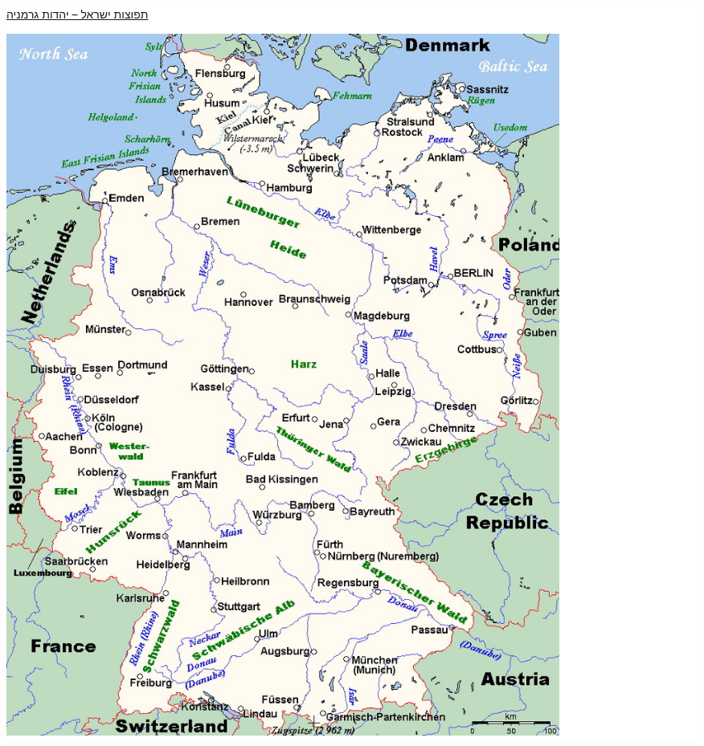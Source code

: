 <span dir="rtl"><u>תפוצות ישראל – יהדות גרמניה</u></span>

<img src="ל. תפוצות ישראל - יהדות גרמניה/media/image1.jpeg"
style="width:7.16528in;height:9.10116in"
alt="גרמניה: מידע כללי למטייל - GoTravel" />
